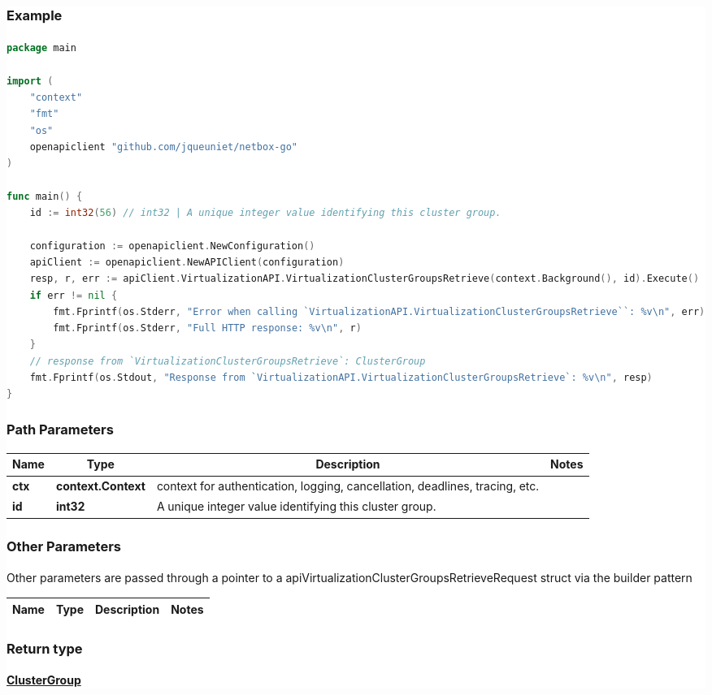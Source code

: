 

### Example

```go
package main

import (
	"context"
	"fmt"
	"os"
	openapiclient "github.com/jqueuniet/netbox-go"
)

func main() {
	id := int32(56) // int32 | A unique integer value identifying this cluster group.

	configuration := openapiclient.NewConfiguration()
	apiClient := openapiclient.NewAPIClient(configuration)
	resp, r, err := apiClient.VirtualizationAPI.VirtualizationClusterGroupsRetrieve(context.Background(), id).Execute()
	if err != nil {
		fmt.Fprintf(os.Stderr, "Error when calling `VirtualizationAPI.VirtualizationClusterGroupsRetrieve``: %v\n", err)
		fmt.Fprintf(os.Stderr, "Full HTTP response: %v\n", r)
	}
	// response from `VirtualizationClusterGroupsRetrieve`: ClusterGroup
	fmt.Fprintf(os.Stdout, "Response from `VirtualizationAPI.VirtualizationClusterGroupsRetrieve`: %v\n", resp)
}
```

### Path Parameters


Name | Type | Description  | Notes
------------- | ------------- | ------------- | -------------
**ctx** | **context.Context** | context for authentication, logging, cancellation, deadlines, tracing, etc.
**id** | **int32** | A unique integer value identifying this cluster group. | 

### Other Parameters

Other parameters are passed through a pointer to a apiVirtualizationClusterGroupsRetrieveRequest struct via the builder pattern


Name | Type | Description  | Notes
------------- | ------------- | ------------- | -------------


### Return type

[**ClusterGroup**](ClusterGroup.md)
